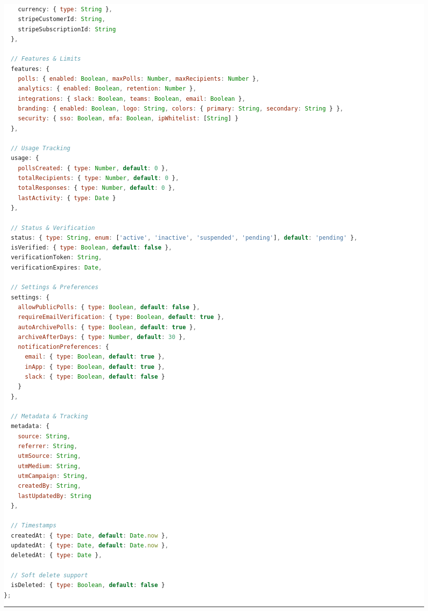 ```javascript
    currency: { type: String },
    stripeCustomerId: String,
    stripeSubscriptionId: String
  },
  
  // Features & Limits
  features: {
    polls: { enabled: Boolean, maxPolls: Number, maxRecipients: Number },
    analytics: { enabled: Boolean, retention: Number },
    integrations: { slack: Boolean, teams: Boolean, email: Boolean },
    branding: { enabled: Boolean, logo: String, colors: { primary: String, secondary: String } },
    security: { sso: Boolean, mfa: Boolean, ipWhitelist: [String] }
  },
  
  // Usage Tracking
  usage: {
    pollsCreated: { type: Number, default: 0 },
    totalRecipients: { type: Number, default: 0 },
    totalResponses: { type: Number, default: 0 },
    lastActivity: { type: Date }
  },
  
  // Status & Verification
  status: { type: String, enum: ['active', 'inactive', 'suspended', 'pending'], default: 'pending' },
  isVerified: { type: Boolean, default: false },
  verificationToken: String,
  verificationExpires: Date,
  
  // Settings & Preferences
  settings: {
    allowPublicPolls: { type: Boolean, default: false },
    requireEmailVerification: { type: Boolean, default: true },
    autoArchivePolls: { type: Boolean, default: true },
    archiveAfterDays: { type: Number, default: 30 },
    notificationPreferences: {
      email: { type: Boolean, default: true },
      inApp: { type: Boolean, default: true },
      slack: { type: Boolean, default: false }
    }
  },
  
  // Metadata & Tracking
  metadata: {
    source: String,
    referrer: String,
    utmSource: String,
    utmMedium: String,
    utmCampaign: String,
    createdBy: String,
    lastUpdatedBy: String
  },
  
  // Timestamps
  createdAt: { type: Date, default: Date.now },
  updatedAt: { type: Date, default: Date.now },
  deletedAt: { type: Date },
  
  // Soft delete support
  isDeleted: { type: Boolean, default: false }
};
```

---